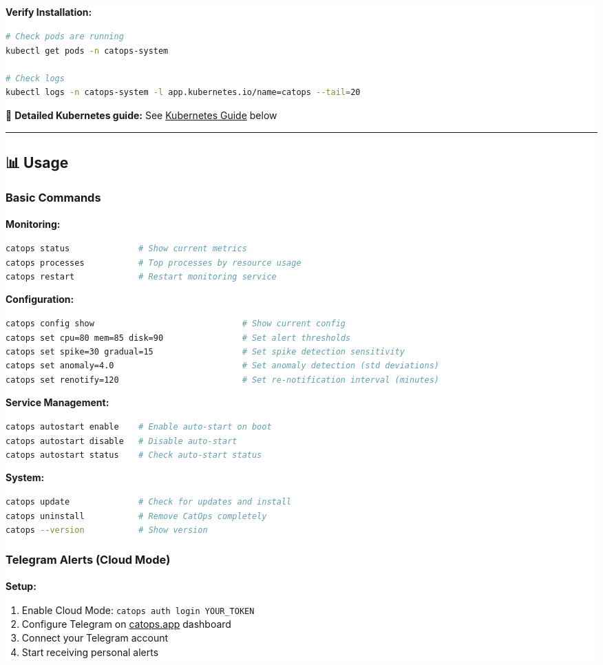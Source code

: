 **Verify Installation:**

```bash
# Check pods are running
kubectl get pods -n catops-system

# Check logs
kubectl logs -n catops-system -l app.kubernetes.io/name=catops --tail=20
```

📖 **Detailed Kubernetes guide:** See [Kubernetes Guide](#-kubernetes-guide) below

---

## 📊 Usage

### Basic Commands

**Monitoring:**
```bash
catops status              # Show current metrics
catops processes           # Top processes by resource usage
catops restart             # Restart monitoring service
```

**Configuration:**
```bash
catops config show                              # Show current config
catops set cpu=80 mem=85 disk=90                # Set alert thresholds
catops set spike=30 gradual=15                  # Set spike detection sensitivity
catops set anomaly=4.0                          # Set anomaly detection (std deviations)
catops set renotify=120                         # Set re-notification interval (minutes)
```

**Service Management:**
```bash
catops autostart enable    # Enable auto-start on boot
catops autostart disable   # Disable auto-start
catops autostart status    # Check auto-start status
```

**System:**
```bash
catops update              # Check for updates and install
catops uninstall           # Remove CatOps completely
catops --version           # Show version
```

### Telegram Alerts (Cloud Mode)

**Setup:**
1. Enable Cloud Mode: `catops auth login YOUR_TOKEN`
2. Configure Telegram on [catops.app](https://catops.app) dashboard
3. Connect your Telegram account
4. Start receiving personal alerts
